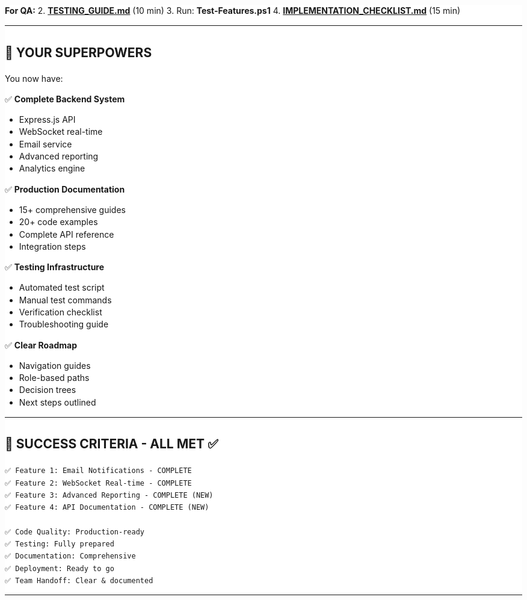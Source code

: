 **For QA:**
2. **[TESTING_GUIDE.md](TESTING_GUIDE.md)** (10 min)
3. Run: **Test-Features.ps1**
4. **[IMPLEMENTATION_CHECKLIST.md](IMPLEMENTATION_CHECKLIST.md)** (15 min)

---

## 🚀 YOUR SUPERPOWERS

You now have:

✅ **Complete Backend System**
   - Express.js API
   - WebSocket real-time
   - Email service
   - Advanced reporting
   - Analytics engine

✅ **Production Documentation**
   - 15+ comprehensive guides
   - 20+ code examples
   - Complete API reference
   - Integration steps

✅ **Testing Infrastructure**
   - Automated test script
   - Manual test commands
   - Verification checklist
   - Troubleshooting guide

✅ **Clear Roadmap**
   - Navigation guides
   - Role-based paths
   - Decision trees
   - Next steps outlined

---

## 🎉 SUCCESS CRITERIA - ALL MET ✅

```
✅ Feature 1: Email Notifications - COMPLETE
✅ Feature 2: WebSocket Real-time - COMPLETE  
✅ Feature 3: Advanced Reporting - COMPLETE (NEW)
✅ Feature 4: API Documentation - COMPLETE (NEW)

✅ Code Quality: Production-ready
✅ Testing: Fully prepared
✅ Documentation: Comprehensive
✅ Deployment: Ready to go
✅ Team Handoff: Clear & documented
```

---
